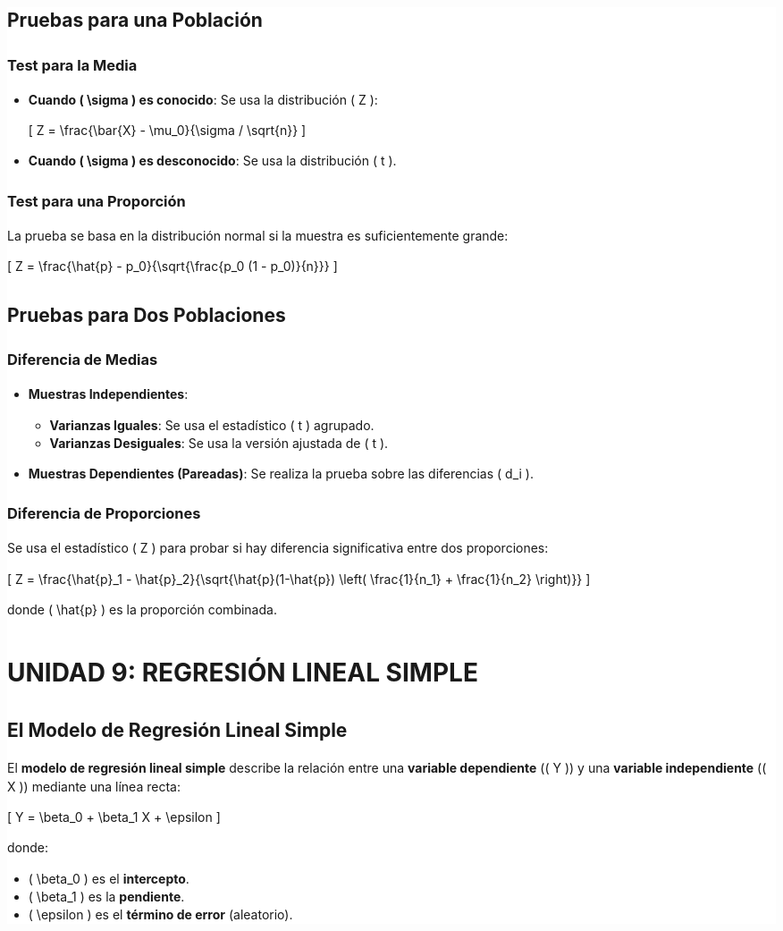 ## Pruebas para una Población

### Test para la Media
- **Cuando \( \sigma \) es conocido**: Se usa la distribución \( Z \):

  \[
  Z = \frac{\bar{X} - \mu_0}{\sigma / \sqrt{n}}
  \]

- **Cuando \( \sigma \) es desconocido**: Se usa la distribución \( t \).

### Test para una Proporción
La prueba se basa en la distribución normal si la muestra es suficientemente grande:

\[
Z = \frac{\hat{p} - p_0}{\sqrt{\frac{p_0 (1 - p_0)}{n}}}
\]

## Pruebas para Dos Poblaciones

### Diferencia de Medias
- **Muestras Independientes**: 
  - **Varianzas Iguales**: Se usa el estadístico \( t \) agrupado.
  - **Varianzas Desiguales**: Se usa la versión ajustada de \( t \).

- **Muestras Dependientes (Pareadas)**: Se realiza la prueba sobre las diferencias \( d_i \).

### Diferencia de Proporciones
Se usa el estadístico \( Z \) para probar si hay diferencia significativa entre dos proporciones:

\[
Z = \frac{\hat{p}_1 - \hat{p}_2}{\sqrt{\hat{p}(1-\hat{p}) \left( \frac{1}{n_1} + \frac{1}{n_2} \right)}}
\]

donde \( \hat{p} \) es la proporción combinada.

# UNIDAD 9: REGRESIÓN LINEAL SIMPLE

## El Modelo de Regresión Lineal Simple
El **modelo de regresión lineal simple** describe la relación entre una **variable dependiente** (\( Y \)) y una **variable independiente** (\( X \)) mediante una línea recta:

\[
Y = \beta_0 + \beta_1 X + \epsilon
\]

donde:
- \( \beta_0 \) es el **intercepto**.
- \( \beta_1 \) es la **pendiente**.
- \( \epsilon \) es el **término de error** (aleatorio).
